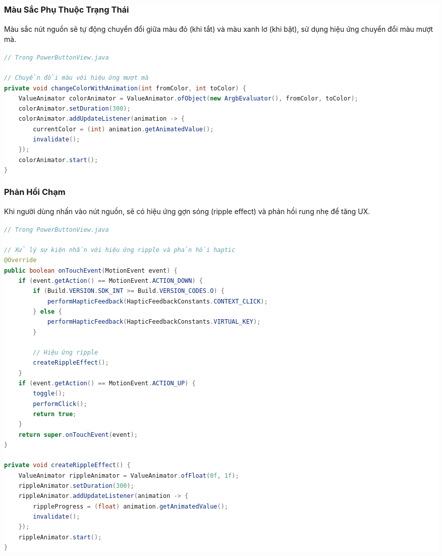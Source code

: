 ### Màu Sắc Phụ Thuộc Trạng Thái
Màu sắc nút nguồn sẽ tự động chuyển đổi giữa màu đỏ (khi tắt) và màu xanh lơ (khi bật), sử dụng hiệu ứng chuyển đổi màu mượt mà.

```java
// Trong PowerButtonView.java

// Chuyển đổi màu với hiệu ứng mượt mà
private void changeColorWithAnimation(int fromColor, int toColor) {
    ValueAnimator colorAnimator = ValueAnimator.ofObject(new ArgbEvaluator(), fromColor, toColor);
    colorAnimator.setDuration(300);
    colorAnimator.addUpdateListener(animation -> {
        currentColor = (int) animation.getAnimatedValue();
        invalidate();
    });
    colorAnimator.start();
}
```

### Phản Hồi Chạm
Khi người dùng nhấn vào nút nguồn, sẽ có hiệu ứng gợn sóng (ripple effect) và phản hồi rung nhẹ để tăng UX.

```java
// Trong PowerButtonView.java

// Xử lý sự kiện nhấn với hiệu ứng ripple và phản hồi haptic
@Override
public boolean onTouchEvent(MotionEvent event) {
    if (event.getAction() == MotionEvent.ACTION_DOWN) {
        if (Build.VERSION.SDK_INT >= Build.VERSION_CODES.O) {
            performHapticFeedback(HapticFeedbackConstants.CONTEXT_CLICK);
        } else {
            performHapticFeedback(HapticFeedbackConstants.VIRTUAL_KEY);
        }
        
        // Hiệu ứng ripple
        createRippleEffect();
    }
    if (event.getAction() == MotionEvent.ACTION_UP) {
        toggle();
        performClick();
        return true;
    }
    return super.onTouchEvent(event);
}

private void createRippleEffect() {
    ValueAnimator rippleAnimator = ValueAnimator.ofFloat(0f, 1f);
    rippleAnimator.setDuration(300);
    rippleAnimator.addUpdateListener(animation -> {
        rippleProgress = (float) animation.getAnimatedValue();
        invalidate();
    });
    rippleAnimator.start();
}
```
